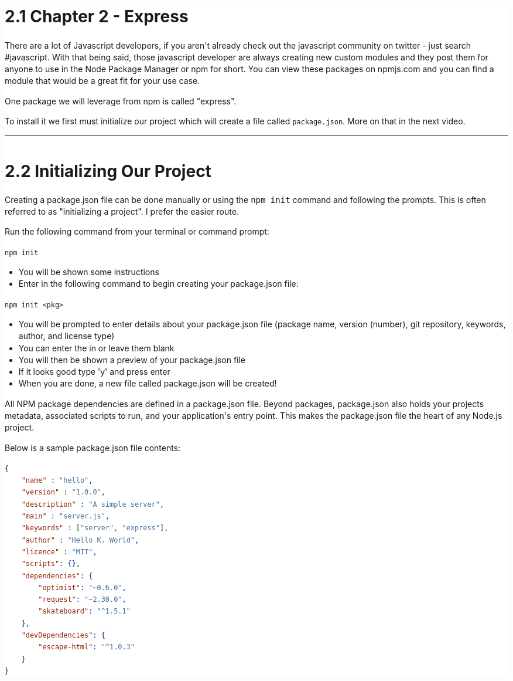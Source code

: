 # 2.1 Chapter 2 - Express

There are a lot of Javascript developers, if you aren't already check out the javascript community on twitter - just search #javascript. With that being said, those javascript developer are always creating new custom modules and they post them for anyone to use in the Node Package Manager or npm for short. You can view these packages on npmjs.com and you can find a module that would be a great fit for your use case.

One package we will leverage from npm is called "express".

To install it we first must initialize our project which will create a file called `package.json`. More on that in the next video.

---

# 2.2 Initializing Our Project

Creating a package.json file can be done manually or using the <kbd>npm init</kbd> command and following the prompts. This is often referred to as "initializing a project". I prefer the easier route.

Run the following command from your terminal or command prompt:

```bash
npm init
```

- You will be shown some instructions
- Enter in the following command to begin creating your package.json file:

```
npm init <pkg>
```

- You will be prompted to enter details about your package.json file (package name, version (number), git repository, keywords, author, and license type)
- You can enter the in or leave them blank
- You will then be shown a preview of your package.json file
- If it looks good type 'y' and press enter
- When you are done, a new file called package.json will be created!

All NPM package dependencies are defined in a package.json file. Beyond packages, package.json also holds your projects metadata, associated scripts to run, and your application's entry point. This makes the package.json file the heart of any Node.js project.

Below is a sample package.json file contents:

```json
{
    "name" : "hello",
    "version" : "1.0.0",
    "description" : "A simple server",
    "main" : "server.js",
    "keywords" : ["server", "express"],
    "author" : "Hello K. World",
    "licence" : "MIT",
    "scripts": {},
    "dependencies": {
        "optimist": "~0.6.0", 
        "request": "~2.30.0",
        "skateboard": "^1.5.1"
    },
    "devDependencies": {
        "escape-html": "^1.0.3"
    }
}
```
